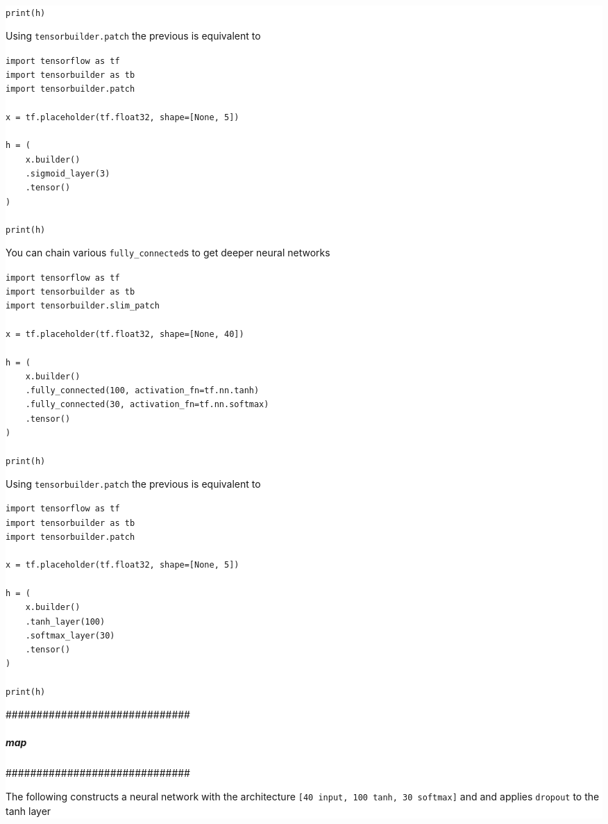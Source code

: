     print(h)

Using `tensorbuilder.patch` the previous is equivalent to

    import tensorflow as tf
    import tensorbuilder as tb
    import tensorbuilder.patch

    x = tf.placeholder(tf.float32, shape=[None, 5])

    h = (
    	x.builder()
    	.sigmoid_layer(3)
    	.tensor()
    )

    print(h)


You can chain various `fully_connected`s to get deeper neural networks

    import tensorflow as tf
    import tensorbuilder as tb
    import tensorbuilder.slim_patch

    x = tf.placeholder(tf.float32, shape=[None, 40])

    h = (
    	x.builder()
    	.fully_connected(100, activation_fn=tf.nn.tanh)
    	.fully_connected(30, activation_fn=tf.nn.softmax)
    	.tensor()
    )

    print(h)

Using `tensorbuilder.patch` the previous is equivalent to

    import tensorflow as tf
    import tensorbuilder as tb
    import tensorbuilder.patch

    x = tf.placeholder(tf.float32, shape=[None, 5])

    h = (
    	x.builder()
    	.tanh_layer(100)
    	.softmax_layer(30)
    	.tensor()
    )

    print(h)

##############################
##### map
##############################

The following constructs a neural network with the architecture `[40 input, 100 tanh, 30 softmax]` and and applies `dropout` to the tanh layer
